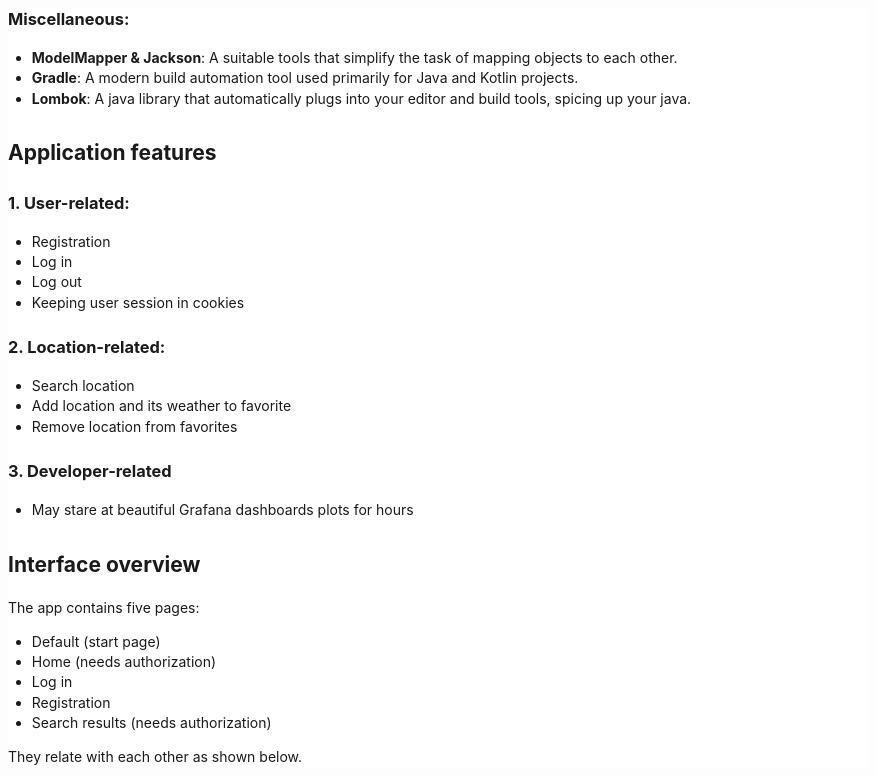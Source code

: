 ### Miscellaneous:
- **ModelMapper & Jackson**: A suitable tools that simplify the task of mapping objects to each other.
- **Gradle**: A modern build automation tool used primarily for Java and Kotlin projects.
- **Lombok**: A java library that automatically plugs into your editor and build tools, spicing up your java.


## Application features

### 1. User-related:
- Registration
- Log in
- Log out
- Keeping user session in cookies

### 2. Location-related:
- Search location 
- Add location and its weather to favorite
- Remove location from favorites

### 3. Developer-related
- May stare at beautiful Grafana dashboards plots for hours


## Interface overview

The app contains five pages:
- Default (start page)
- Home (needs authorization)
- Log in
- Registration
- Search results (needs authorization)

They relate with each other as shown below.
